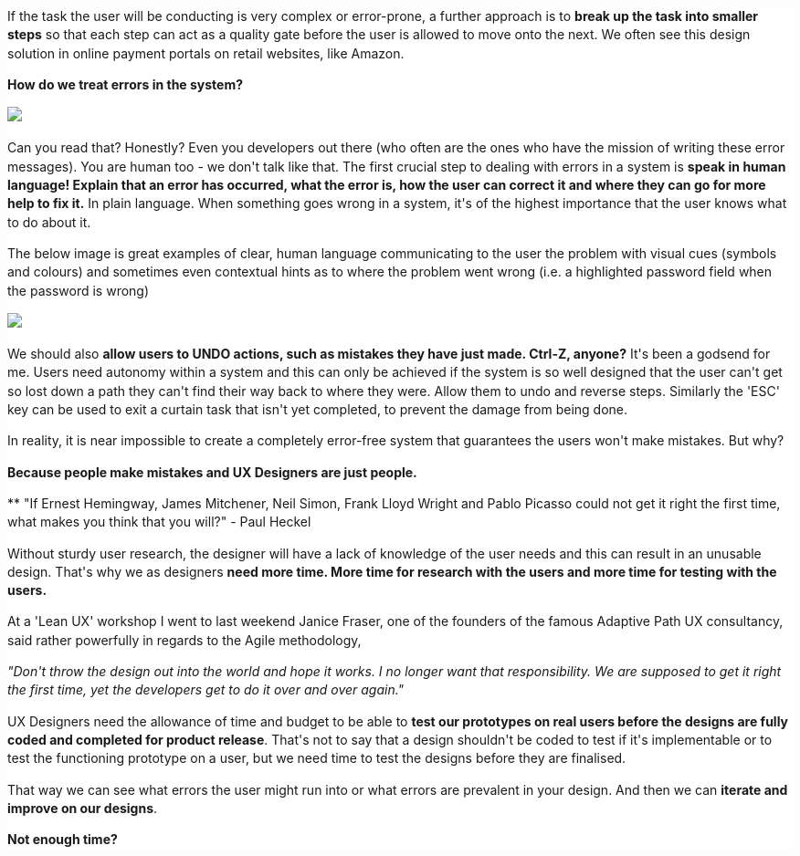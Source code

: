 If the task the user will be conducting is very complex or error-prone, a further approach is to **break up the task into smaller steps** so that each step can act as a quality gate before the user is allowed to move onto the next. We often see this design solution in online payment portals on retail websites, like Amazon.

**How do we treat errors in the system?**

![](http://www.methodsandtools.com/archive/psychoux1.gif)

Can you read that? Honestly? Even you developers out there (who often are the ones who have the mission of writing these error messages). You are human too - we don't talk like that. The first crucial step to dealing with errors in a system is **speak in human language! Explain that an error has occurred, what the error is, how the user can correct it and where they can go for more help to fix it.** In plain language. When something goes wrong in a system, it's of the highest importance that the user knows what to do about it.

The below image is great examples of clear, human language communicating to the user the problem with visual cues (symbols and colours) and sometimes even contextual hints as to where the problem went wrong (i.e. a highlighted password field when the password is wrong)

![](http://www.methodsandtools.com/archive/psychoux2.gif)

We should also **allow users to UNDO actions, such as mistakes they have just made. Ctrl-Z, anyone?** It's been a godsend for me. Users need autonomy within a system and this can only be achieved if the system is so well designed that the user can't get so lost down a path they can't find their way back to where they were. Allow them to undo and reverse steps. Similarly the 'ESC' key can be used to exit a curtain task that isn't yet completed, to prevent the damage from being done.

In reality, it is near impossible to create a completely error-free system that guarantees the users won't make mistakes. But why?

**Because people make mistakes and UX Designers are just people.**

** "If Ernest Hemingway, James Mitchener, Neil Simon, Frank Lloyd Wright and Pablo Picasso could not get it right the first time, what makes you think that you will?" - Paul Heckel

Without sturdy user research, the designer will have a lack of knowledge of the user needs and this can result in an unusable design. That's why we as designers **need more time. More time for research with the users and more time for testing with the users.**

At a 'Lean UX' workshop I went to last weekend Janice Fraser, one of the founders of the famous Adaptive Path UX consultancy, said rather powerfully in regards to the Agile methodology,

_"Don't throw the design out into the world and hope it works. I no longer want that responsibility. We are supposed to get it right the first time, yet the developers get to do it over and over again."_

UX Designers need the allowance of time and budget to be able to **test our prototypes on real users before the designs are fully coded and completed for product release**. That's not to say that a design shouldn't be coded to test if it's implementable or to test the functioning prototype on a user, but we need time to test the designs before they are finalised.

That way we can see what errors the user might run into or what errors are prevalent in your design. And then we can **iterate and improve on our designs**.

**Not enough time?**

